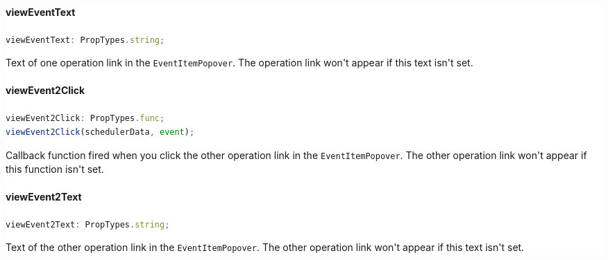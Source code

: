 #### viewEventText

```js
viewEventText: PropTypes.string;
```

Text of one operation link in the `EventItemPopover`. The operation link won't appear if this text isn't set.

#### viewEvent2Click

```js
viewEvent2Click: PropTypes.func;
viewEvent2Click(schedulerData, event);
```

Callback function fired when you click the other operation link in the `EventItemPopover`. The other operation link won't
appear if this function isn't set.

#### viewEvent2Text

```js
viewEvent2Text: PropTypes.string;
```

Text of the other operation link in the `EventItemPopover`. The other operation link won't appear if this text isn't set.
